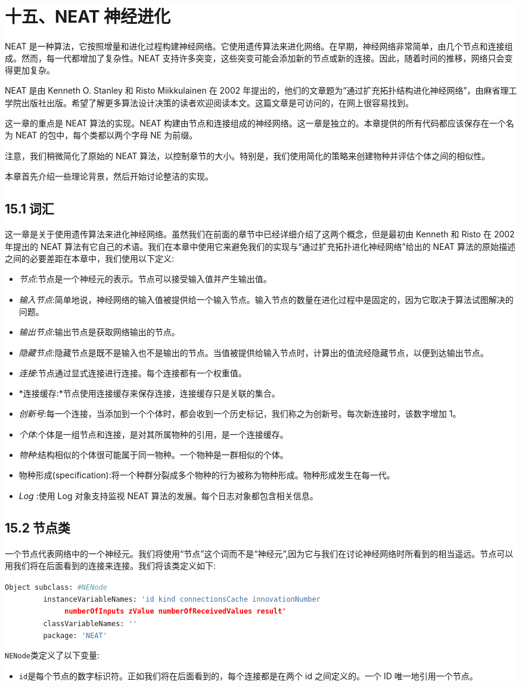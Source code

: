 # 十五、NEAT 神经进化

NEAT 是一种算法，它按照增量和进化过程构建神经网络。它使用遗传算法来进化网络。在早期，神经网络非常简单，由几个节点和连接组成。然而，每一代都增加了复杂性。NEAT 支持许多突变，这些突变可能会添加新的节点或新的连接。因此，随着时间的推移，网络只会变得更加复杂。

NEAT 是由 Kenneth O. Stanley 和 Risto Miikkulainen 在 2002 年提出的，他们的文章题为“通过扩充拓扑结构进化神经网络”，由麻省理工学院出版社出版。希望了解更多算法设计决策的读者欢迎阅读本文。这篇文章是可访问的，在网上很容易找到。

这一章的重点是 NEAT 算法的实现。NEAT 构建由节点和连接组成的神经网络。这一章是独立的。本章提供的所有代码都应该保存在一个名为 NEAT 的包中，每个类都以两个字母 NE 为前缀。

注意，我们稍微简化了原始的 NEAT 算法，以控制章节的大小。特别是，我们使用简化的策略来创建物种并评估个体之间的相似性。

本章首先介绍一些理论背景，然后开始讨论整洁的实现。

## 15.1 词汇

这一章是关于使用遗传算法来进化神经网络。虽然我们在前面的章节中已经详细介绍了这两个概念，但是最初由 Kenneth 和 Risto 在 2002 年提出的 NEAT 算法有它自己的术语。我们在本章中使用它来避免我们的实现与“通过扩充拓扑进化神经网络”给出的 NEAT 算法的原始描述之间的必要差距在本章中，我们使用以下定义:

*   *节点*:节点是一个神经元的表示。节点可以接受输入值并产生输出值。

*   *输入节点*:简单地说，神经网络的输入值被提供给一个输入节点。输入节点的数量在进化过程中是固定的，因为它取决于算法试图解决的问题。

*   *输出节点*:输出节点是获取网络输出的节点。

*   *隐藏节点*:隐藏节点是既不是输入也不是输出的节点。当值被提供给输入节点时，计算出的值流经隐藏节点，以便到达输出节点。

*   *连接*:节点通过显式连接进行连接。每个连接都有一个权重值。

*   *连接缓存:*节点使用连接缓存来保存连接，连接缓存只是关联的集合。

*   *创新号*:每一个连接，当添加到一个个体时，都会收到一个历史标记，我们称之为创新号。每次新连接时，该数字增加 1。

*   *个体*:个体是一组节点和连接，是对其所属物种的引用，是一个连接缓存。

*   *物种*:结构相似的个体很可能属于同一物种。一个物种是一群相似的个体。

*   物种形成(specification):将一个种群分裂成多个物种的行为被称为物种形成。物种形成发生在每一代。

*   *Log* :使用 Log 对象支持监视 NEAT 算法的发展。每个日志对象都包含相关信息。

## 15.2 节点类

一个节点代表网络中的一个神经元。我们将使用“节点”这个词而不是“神经元”,因为它与我们在讨论神经网络时所看到的相当遥远。节点可以用我们将在后面看到的连接来连接。我们将该类定义如下:

```py
Object subclass: #NENode
         instanceVariableNames: 'id kind connectionsCache innovationNumber
              numberOfInputs zValue numberOfReceivedValues result'
         classVariableNames: ''
         package: 'NEAT'

```

`NENode`类定义了以下变量:

*   `id`是每个节点的数字标识符。正如我们将在后面看到的，每个连接都是在两个 id 之间定义的。一个 ID 唯一地引用一个节点。
